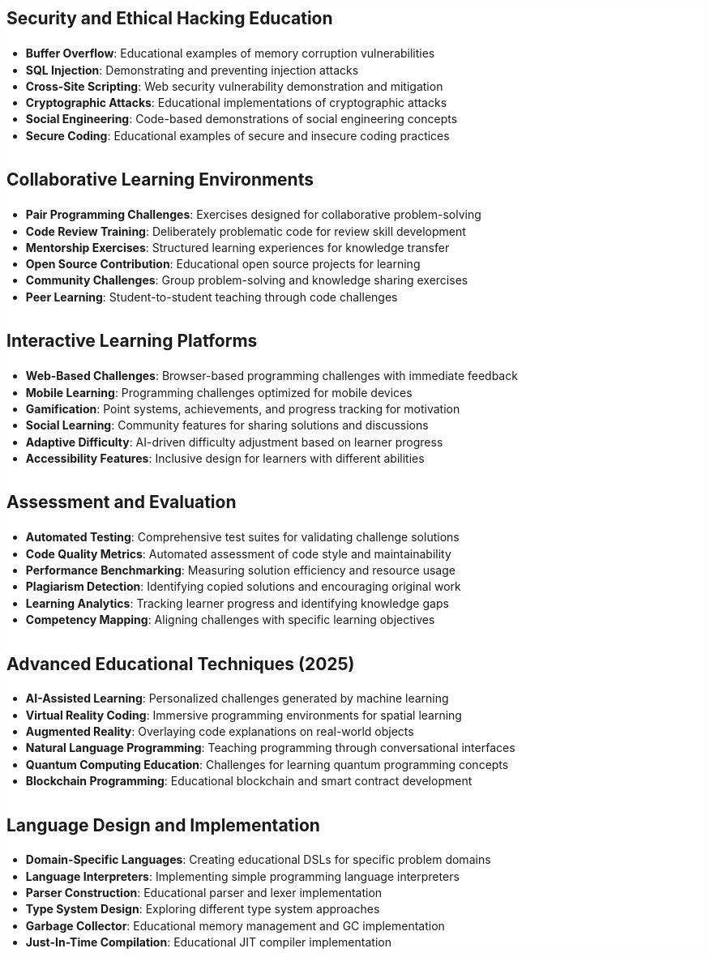 ## Security and Ethical Hacking Education
- **Buffer Overflow**: Educational examples of memory corruption vulnerabilities
- **SQL Injection**: Demonstrating and preventing injection attacks
- **Cross-Site Scripting**: Web security vulnerability demonstration and mitigation
- **Cryptographic Attacks**: Educational implementations of cryptographic attacks
- **Social Engineering**: Code-based demonstrations of social engineering concepts
- **Secure Coding**: Educational examples of secure and insecure coding practices

## Collaborative Learning Environments
- **Pair Programming Challenges**: Exercises designed for collaborative problem-solving
- **Code Review Training**: Deliberately problematic code for review skill development
- **Mentorship Exercises**: Structured learning experiences for knowledge transfer
- **Open Source Contribution**: Educational open source projects for learning
- **Community Challenges**: Group problem-solving and knowledge sharing exercises
- **Peer Learning**: Student-to-student teaching through code challenges

## Interactive Learning Platforms
- **Web-Based Challenges**: Browser-based programming challenges with immediate feedback
- **Mobile Learning**: Programming challenges optimized for mobile devices
- **Gamification**: Point systems, achievements, and progress tracking for motivation
- **Social Learning**: Community features for sharing solutions and discussions
- **Adaptive Difficulty**: AI-driven difficulty adjustment based on learner progress
- **Accessibility Features**: Inclusive design for learners with different abilities

## Assessment and Evaluation
- **Automated Testing**: Comprehensive test suites for validating challenge solutions
- **Code Quality Metrics**: Automated assessment of code style and maintainability
- **Performance Benchmarking**: Measuring solution efficiency and resource usage
- **Plagiarism Detection**: Identifying copied solutions and encouraging original work
- **Learning Analytics**: Tracking learner progress and identifying knowledge gaps
- **Competency Mapping**: Aligning challenges with specific learning objectives

## Advanced Educational Techniques (2025)
- **AI-Assisted Learning**: Personalized challenges generated by machine learning
- **Virtual Reality Coding**: Immersive programming environments for spatial learning
- **Augmented Reality**: Overlaying code explanations on real-world objects
- **Natural Language Programming**: Teaching programming through conversational interfaces
- **Quantum Computing Education**: Challenges for learning quantum programming concepts
- **Blockchain Programming**: Educational blockchain and smart contract development

## Language Design and Implementation
- **Domain-Specific Languages**: Creating educational DSLs for specific problem domains
- **Language Interpreters**: Implementing simple programming language interpreters
- **Parser Construction**: Educational parser and lexer implementation
- **Type System Design**: Exploring different type system approaches
- **Garbage Collector**: Educational memory management and GC implementation
- **Just-In-Time Compilation**: Educational JIT compiler implementation
